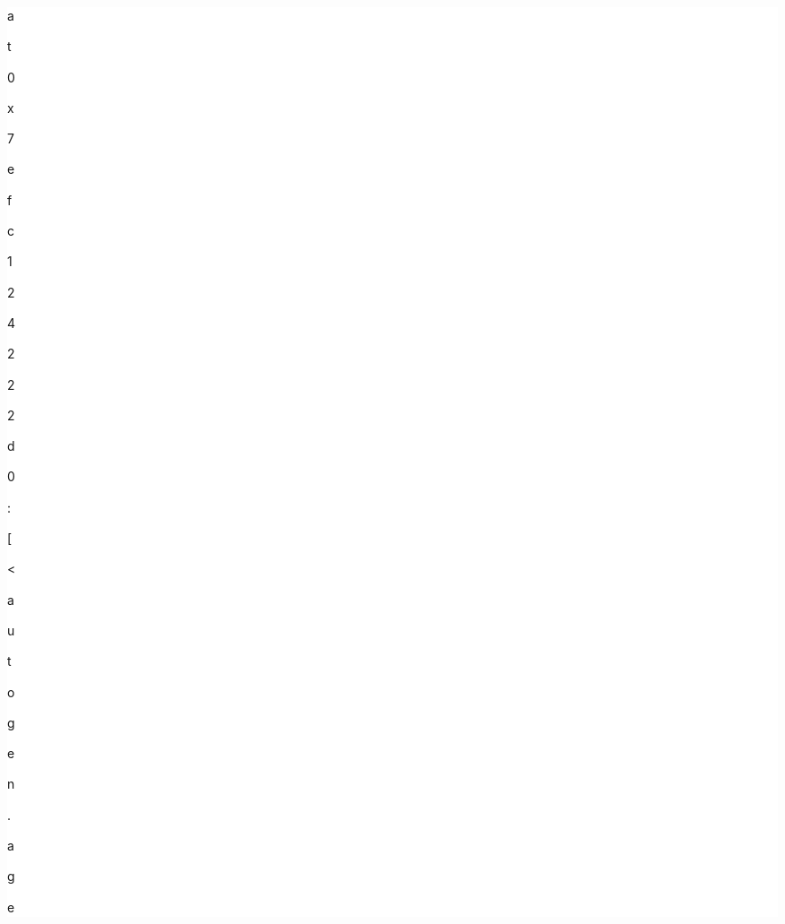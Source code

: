  

a

t

 

0

x

7

e

f

c

1

2

4

2

2

2

d

0

>

:

 

[

<

a

u

t

o

g

e

n

.

a

g

e
